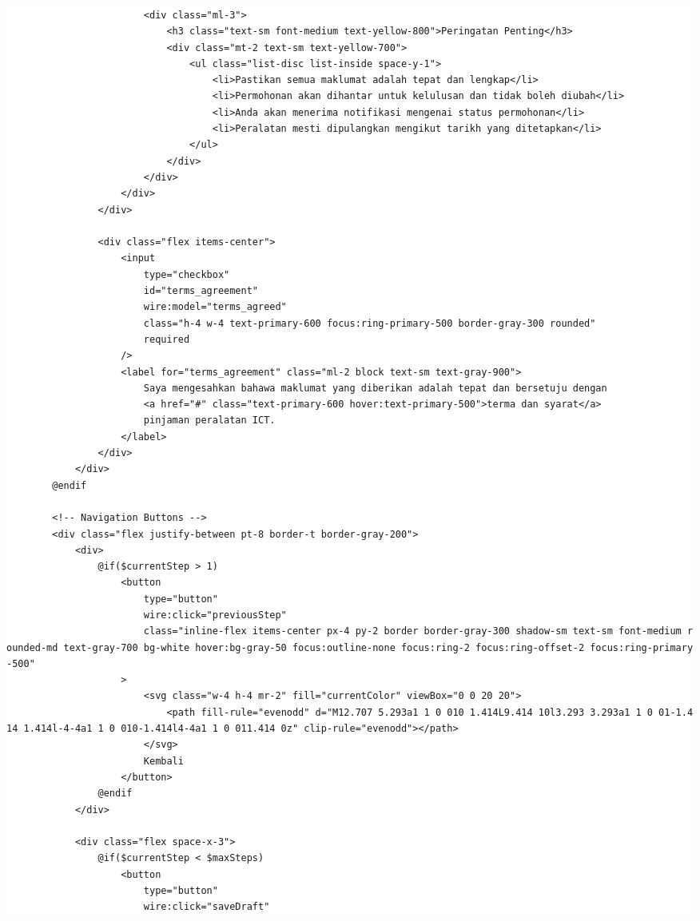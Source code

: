 ```blade
                        <div class="ml-3">
                            <h3 class="text-sm font-medium text-yellow-800">Peringatan Penting</h3>
                            <div class="mt-2 text-sm text-yellow-700">
                                <ul class="list-disc list-inside space-y-1">
                                    <li>Pastikan semua maklumat adalah tepat dan lengkap</li>
                                    <li>Permohonan akan dihantar untuk kelulusan dan tidak boleh diubah</li>
                                    <li>Anda akan menerima notifikasi mengenai status permohonan</li>
                                    <li>Peralatan mesti dipulangkan mengikut tarikh yang ditetapkan</li>
                                </ul>
                            </div>
                        </div>
                    </div>
                </div>

                <div class="flex items-center">
                    <input
                        type="checkbox"
                        id="terms_agreement"
                        wire:model="terms_agreed"
                        class="h-4 w-4 text-primary-600 focus:ring-primary-500 border-gray-300 rounded"
                        required
                    />
                    <label for="terms_agreement" class="ml-2 block text-sm text-gray-900">
                        Saya mengesahkan bahawa maklumat yang diberikan adalah tepat dan bersetuju dengan
                        <a href="#" class="text-primary-600 hover:text-primary-500">terma dan syarat</a>
                        pinjaman peralatan ICT.
                    </label>
                </div>
            </div>
        @endif

        <!-- Navigation Buttons -->
        <div class="flex justify-between pt-8 border-t border-gray-200">
            <div>
                @if($currentStep > 1)
                    <button
                        type="button"
                        wire:click="previousStep"
                        class="inline-flex items-center px-4 py-2 border border-gray-300 shadow-sm text-sm font-medium rounded-md text-gray-700 bg-white hover:bg-gray-50 focus:outline-none focus:ring-2 focus:ring-offset-2 focus:ring-primary-500"
                    >
                        <svg class="w-4 h-4 mr-2" fill="currentColor" viewBox="0 0 20 20">
                            <path fill-rule="evenodd" d="M12.707 5.293a1 1 0 010 1.414L9.414 10l3.293 3.293a1 1 0 01-1.414 1.414l-4-4a1 1 0 010-1.414l4-4a1 1 0 011.414 0z" clip-rule="evenodd"></path>
                        </svg>
                        Kembali
                    </button>
                @endif
            </div>

            <div class="flex space-x-3">
                @if($currentStep < $maxSteps)
                    <button
                        type="button"
                        wire:click="saveDraft"
```